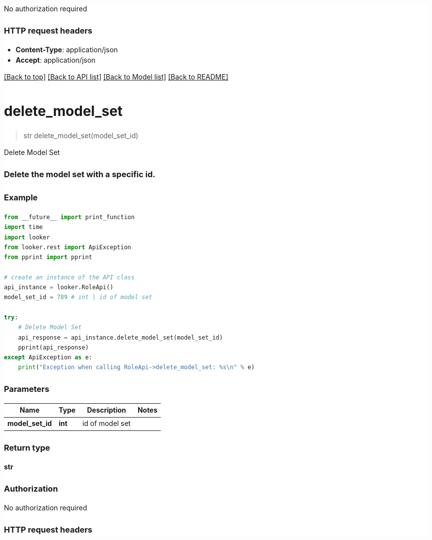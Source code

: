 No authorization required

### HTTP request headers

 - **Content-Type**: application/json
 - **Accept**: application/json

[[Back to top]](#) [[Back to API list]](../README.md#documentation-for-api-endpoints) [[Back to Model list]](../README.md#documentation-for-models) [[Back to README]](../README.md)

# **delete_model_set**
> str delete_model_set(model_set_id)

Delete Model Set

### Delete the model set with a specific id. 

### Example
```python
from __future__ import print_function
import time
import looker
from looker.rest import ApiException
from pprint import pprint

# create an instance of the API class
api_instance = looker.RoleApi()
model_set_id = 789 # int | id of model set

try:
    # Delete Model Set
    api_response = api_instance.delete_model_set(model_set_id)
    pprint(api_response)
except ApiException as e:
    print("Exception when calling RoleApi->delete_model_set: %s\n" % e)
```

### Parameters

Name | Type | Description  | Notes
------------- | ------------- | ------------- | -------------
 **model_set_id** | **int**| id of model set | 

### Return type

**str**

### Authorization

No authorization required

### HTTP request headers
